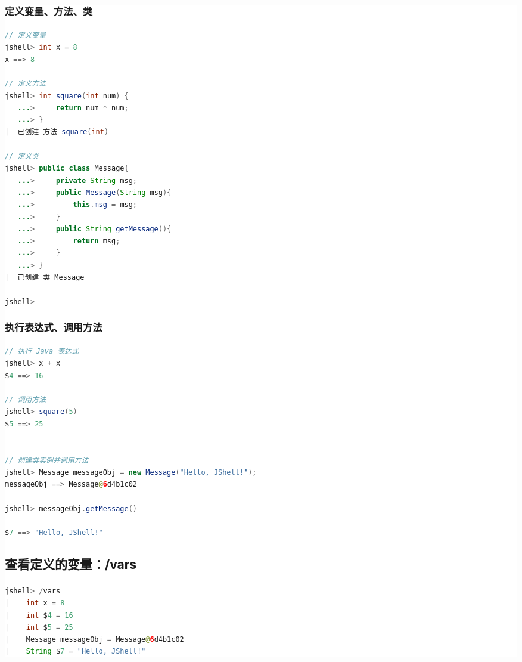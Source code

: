 ### 定义变量、方法、类

```java
// 定义变量
jshell> int x = 8
x ==> 8

// 定义方法
jshell> int square(int num) {
   ...>     return num * num;
   ...> }
|  已创建 方法 square(int)

// 定义类
jshell> public class Message{
   ...>     private String msg;
   ...>     public Message(String msg){
   ...>         this.msg = msg;
   ...>     }
   ...>     public String getMessage(){
   ...>         return msg;
   ...>     }
   ...> }
|  已创建 类 Message

jshell>
```

### 执行表达式、调用方法

```java
// 执行 Java 表达式
jshell> x + x
$4 ==> 16

// 调用方法
jshell> square(5)
$5 ==> 25

    
// 创建类实例并调用方法
jshell> Message messageObj = new Message("Hello, JShell!");
messageObj ==> Message@6d4b1c02

jshell> messageObj.getMessage()

$7 ==> "Hello, JShell!"
```

## 查看定义的变量：/vars

```java
jshell> /vars
|    int x = 8
|    int $4 = 16
|    int $5 = 25
|    Message messageObj = Message@6d4b1c02
|    String $7 = "Hello, JShell!"
```
